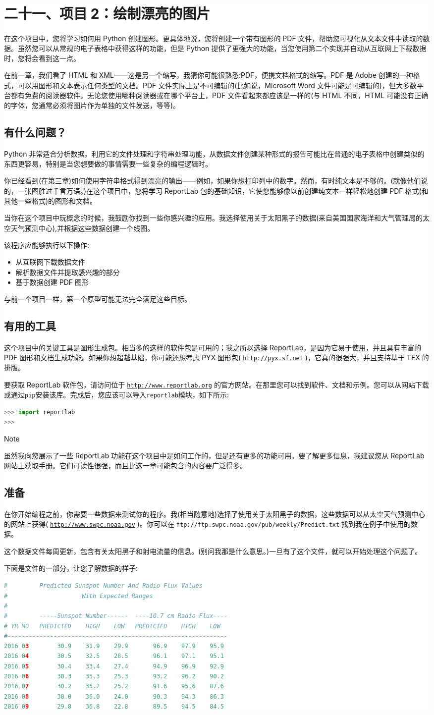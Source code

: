 # 二十一、项目 2：绘制漂亮的图片

在这个项目中，您将学习如何用 Python 创建图形。更具体地说，您将创建一个带有图形的 PDF 文件，帮助您可视化从文本文件中读取的数据。虽然您可以从常规的电子表格中获得这样的功能，但是 Python 提供了更强大的功能，当您使用第二个实现并自动从互联网上下载数据时，您将会看到这一点。

在前一章，我们看了 HTML 和 XML——这是另一个缩写，我猜你可能很熟悉:PDF，便携文档格式的缩写。PDF 是 Adobe 创建的一种格式，可以用图形和文本表示任何类型的文档。PDF 文件实际上是不可编辑的(比如说，Microsoft Word 文件可能是可编辑的)，但大多数平台都有免费的阅读器软件，无论您使用哪种阅读器或在哪个平台上，PDF 文件看起来都应该是一样的(与 HTML 不同，HTML 可能没有正确的字体，您通常必须将图片作为单独的文件发送，等等)。

## 有什么问题？

Python 非常适合分析数据。利用它的文件处理和字符串处理功能，从数据文件创建某种形式的报告可能比在普通的电子表格中创建类似的东西更容易，特别是当您想要做的事情需要一些复杂的编程逻辑时。

你已经看到(在第三章)如何使用字符串格式得到漂亮的输出——例如，如果你想打印列中的数字。然而，有时纯文本是不够的。(就像他们说的，一张图胜过千言万语。)在这个项目中，您将学习 ReportLab 包的基础知识，它使您能够像以前创建纯文本一样轻松地创建 PDF 格式(和其他一些格式)的图形和文档。

当你在这个项目中玩概念的时候，我鼓励你找到一些你感兴趣的应用。我选择使用关于太阳黑子的数据(来自美国国家海洋和大气管理局的太空天气预测中心),并根据这些数据创建一个线图。

该程序应能够执行以下操作:

*   从互联网下载数据文件
*   解析数据文件并提取感兴趣的部分
*   基于数据创建 PDF 图形

与前一个项目一样，第一个原型可能无法完全满足这些目标。

## 有用的工具

这个项目中的关键工具是图形生成包。相当多的这样的软件包是可用的；我之所以选择 ReportLab，是因为它易于使用，并且具有丰富的 PDF 图形和文档生成功能。如果你想超越基础，你可能还想考虑 PYX 图形包( [`http://pyx.sf.net`](http://pyx.sf.net) )，它真的很强大，并且支持基于 TEX 的排版。

要获取 ReportLab 软件包，请访问位于 [`http://www.reportlab.org`](http://www.reportlab.org) 的官方网站。在那里您可以找到软件、文档和示例。您可以从网站下载或通过`pip`安装该库。完成后，您应该可以导入`reportlab`模块，如下所示:

```py
>>> import reportlab
>>>

```

Note

虽然我向您展示了一些 ReportLab 功能在这个项目中是如何工作的，但是还有更多的功能可用。要了解更多信息，我建议您从 ReportLab 网站上获取手册。它们可读性很强，而且比这一章可能包含的内容要广泛得多。

## 准备

在你开始编程之前，你需要一些数据来测试你的程序。我(相当随意地)选择了使用关于太阳黑子的数据，这些数据可以从太空天气预测中心的网站上获得( [`http://www.swpc.noaa.gov`](http://www.swpc.noaa.gov) )。你可以在 `ftp://ftp.swpc.noaa.gov/pub/weekly/Predict.txt` 找到我在例子中使用的数据。

这个数据文件每周更新，包含有关太阳黑子和射电流量的信息。(别问我那是什么意思。)一旦有了这个文件，就可以开始处理这个问题了。

下面是文件的一部分，让您了解数据的样子:

```py
#         Predicted Sunspot Number And Radio Flux Values
#                     With Expected Ranges
#
#         -----Sunspot Number------  ----10.7 cm Radio Flux----
# YR MO   PREDICTED    HIGH    LOW   PREDICTED    HIGH    LOW
#--------------------------------------------------------------
2016 03        30.9    31.9    29.9       96.9    97.9    95.9
2016 04        30.5    32.5    28.5       96.1    97.1    95.1
2016 05        30.4    33.4    27.4       94.9    96.9    92.9
2016 06        30.3    35.3    25.3       93.2    96.2    90.2
2016 07        30.2    35.2    25.2       91.6    95.6    87.6
2016 08        30.0    36.0    24.0       90.3    94.3    86.3
2016 09        29.8    36.8    22.8       89.5    94.5    84.5
```